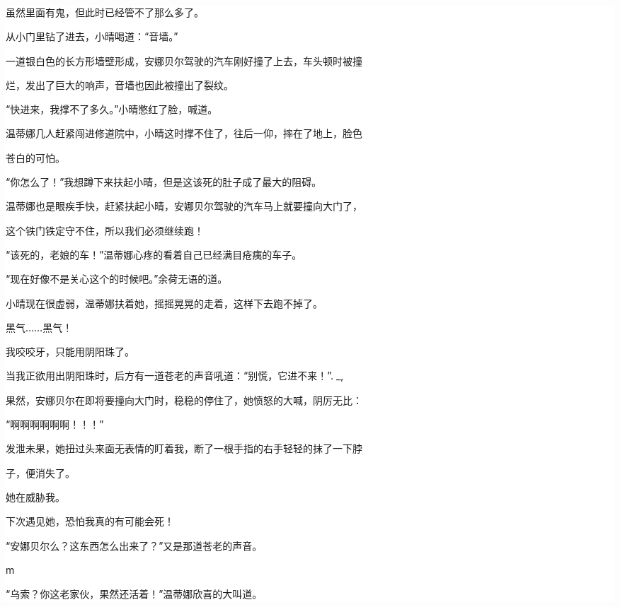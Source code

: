 

虽然里面有鬼，但此时已经管不了那么多了。



从小门里钻了进去，小晴喝道：“音墙。”



一道银白色的长方形墙壁形成，安娜贝尔驾驶的汽车刚好撞了上去，车头顿时被撞

烂，发出了巨大的响声，音墙也因此被撞出了裂纹。

“快进来，我撑不了多久。”小晴憋红了脸，喊道。

温蒂娜几人赶紧闯进修道院中，小晴这时撑不住了，往后一仰，摔在了地上，脸色

苍白的可怕。

“你怎么了！”我想蹲下来扶起小晴，但是这该死的肚子成了最大的阻碍。



温蒂娜也是眼疾手快，赶紧扶起小晴，安娜贝尔驾驶的汽车马上就要撞向大门了，

这个铁门铁定守不住，所以我们必须继续跑！

“该死的，老娘的车！”温蒂娜心疼的看着自己已经满目疮痍的车子。



“现在好像不是关心这个的时候吧。”余荷无语的道。

小晴现在很虚弱，温蒂娜扶着她，摇摇晃晃的走着，这样下去跑不掉了。



黑气……黑气！



我咬咬牙，只能用阴阳珠了。



当我正欲用出阴阳珠时，后方有一道苍老的声音吼道：“别慌，它进不来！”.   _,



果然，安娜贝尔在即将要撞向大门时，稳稳的停住了，她愤怒的大喊，阴厉无比：

“啊啊啊啊啊啊！！！”



发泄未果，她扭过头来面无表情的盯着我，断了一根手指的右手轻轻的抹了一下脖

子，便消失了。



她在威胁我。

下次遇见她，恐怕我真的有可能会死！

“安娜贝尔么？这东西怎么出来了？”又是那道苍老的声音。

m



“乌索？你这老家伙，果然还活着！”温蒂娜欣喜的大叫道。
